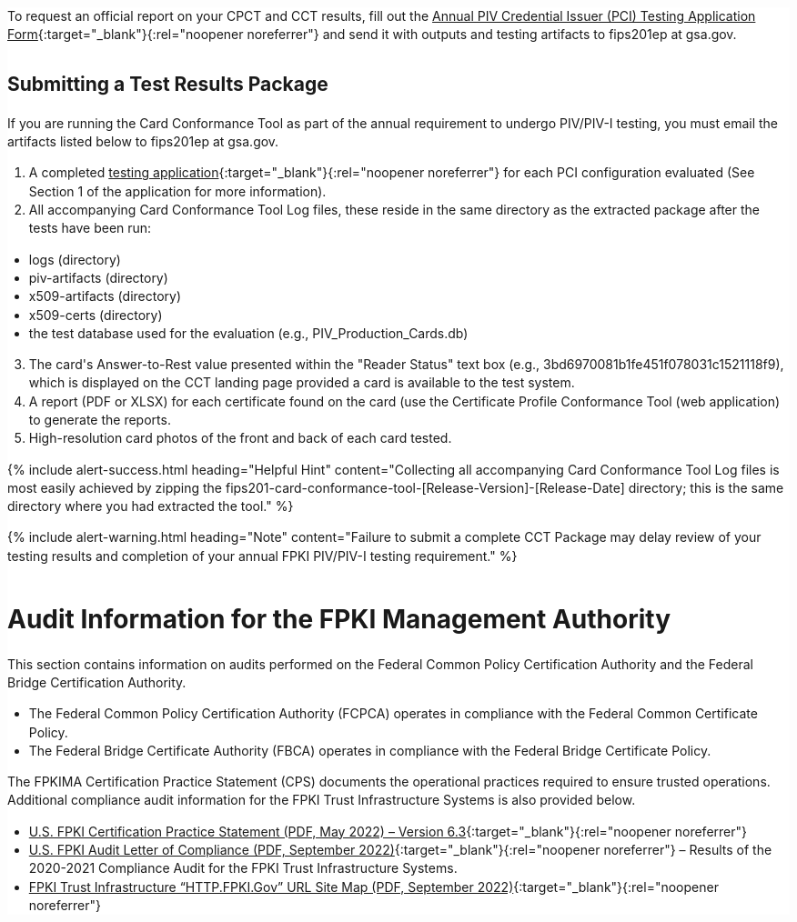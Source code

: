 To request an official report on your CPCT and CCT results, fill out the [Annual PIV Credential Issuer (PCI) Testing Application Form]({{site.baseurl}}/docs/fips201ep-pcitestform.pdf){:target="_blank"}{:rel="noopener noreferrer"} and send it with outputs and testing artifacts to fips201ep at gsa.gov.

## Submitting a Test Results Package
If you are running the Card Conformance Tool as part of the annual requirement to undergo PIV/PIV-I testing, you must email the artifacts listed below to fips201ep at gsa.gov.

1.	A completed [testing application]({{site.baseurl}}/docs/fips201ep-pcitestform.pdf){:target="_blank"}{:rel="noopener noreferrer"} for each PCI configuration evaluated (See Section 1 of the application for more information).
2.	All accompanying Card Conformance Tool Log files, these reside in the same directory as the extracted package after the tests have been run:
  - logs (directory)   
  - piv-artifacts (directory)   
  - x509-artifacts (directory)   
  - x509-certs (directory)   
  - the test database used for the evaluation (e.g., PIV_Production_Cards.db)   
3.	The card's Answer-to-Rest value presented within the "Reader Status" text box (e.g., 3bd6970081b1fe451f078031c1521118f9), which is displayed on the CCT landing page provided a card is available to the test system.
4.	A report (PDF or XLSX) for each certificate found on the card (use the Certificate Profile Conformance Tool (web application) to generate the reports.
5.	High-resolution card photos of the front and back of each card tested.

{% include alert-success.html heading="Helpful Hint" content="Collecting all accompanying Card Conformance Tool Log files is most easily achieved by zipping the fips201-card-conformance-tool-[Release-Version]-[Release-Date] directory; this is the same directory where you had extracted the tool." %}

{% include alert-warning.html heading="Note" content="Failure to submit a complete CCT Package may delay review of your testing results and completion of your annual FPKI PIV/PIV-I testing requirement." %}

# Audit Information for the FPKI Management Authority

This section contains information on audits performed on the Federal Common Policy Certification Authority and the Federal Bridge Certification Authority.

- The Federal Common Policy Certification Authority (FCPCA) operates in compliance with the Federal Common Certificate Policy. 
- The Federal Bridge Certificate Authority (FBCA) operates in compliance with the Federal Bridge Certificate Policy.

The FPKIMA Certification Practice Statement (CPS) documents the operational practices required to ensure trusted operations. Additional compliance audit information for the FPKI Trust Infrastructure Systems is also provided below.

- [U.S. FPKI Certification Practice Statement (PDF, May 2022) – Version 6.3]({{site.baseurl}}/docs/fpki-fpkima-cps.pdf){:target="_blank"}{:rel="noopener noreferrer"}
- [U.S. FPKI Audit Letter of Compliance (PDF, September 2022)]({{site.baseurl}}/docs/fpki-fpkima-audit-letter.pdf){:target="_blank"}{:rel="noopener noreferrer"} – Results of the 2020-2021 Compliance Audit for the FPKI Trust Infrastructure Systems.
- [FPKI Trust Infrastructure “HTTP.FPKI.Gov” URL Site Map (PDF, September 2022)]({{site.baseurl}}/docs/fpki-fpkima-sitemap.pdf){:target="_blank"}{:rel="noopener noreferrer"}
